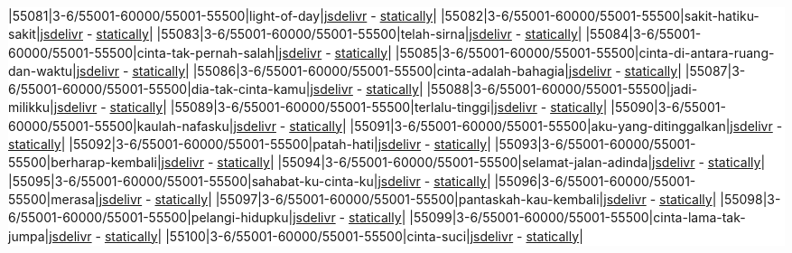 |55081|3-6/55001-60000/55001-55500|light-of-day|[jsdelivr](https://cdn.jsdelivr.net/gh/dbchord/webp-old-c-1110x370_3-6/55001-60000/55001-55500/light-of-day.webp) - [statically](https://cdn.statically.io/gh/dbchord/webp-old-c-1110x370_3-6/img/55001-60000/55001-55500/light-of-day.webp)|
|55082|3-6/55001-60000/55001-55500|sakit-hatiku-sakit|[jsdelivr](https://cdn.jsdelivr.net/gh/dbchord/webp-old-c-1110x370_3-6/55001-60000/55001-55500/sakit-hatiku-sakit.webp) - [statically](https://cdn.statically.io/gh/dbchord/webp-old-c-1110x370_3-6/img/55001-60000/55001-55500/sakit-hatiku-sakit.webp)|
|55083|3-6/55001-60000/55001-55500|telah-sirna|[jsdelivr](https://cdn.jsdelivr.net/gh/dbchord/webp-old-c-1110x370_3-6/55001-60000/55001-55500/telah-sirna.webp) - [statically](https://cdn.statically.io/gh/dbchord/webp-old-c-1110x370_3-6/img/55001-60000/55001-55500/telah-sirna.webp)|
|55084|3-6/55001-60000/55001-55500|cinta-tak-pernah-salah|[jsdelivr](https://cdn.jsdelivr.net/gh/dbchord/webp-old-c-1110x370_3-6/55001-60000/55001-55500/cinta-tak-pernah-salah.webp) - [statically](https://cdn.statically.io/gh/dbchord/webp-old-c-1110x370_3-6/img/55001-60000/55001-55500/cinta-tak-pernah-salah.webp)|
|55085|3-6/55001-60000/55001-55500|cinta-di-antara-ruang-dan-waktu|[jsdelivr](https://cdn.jsdelivr.net/gh/dbchord/webp-old-c-1110x370_3-6/55001-60000/55001-55500/cinta-di-antara-ruang-dan-waktu.webp) - [statically](https://cdn.statically.io/gh/dbchord/webp-old-c-1110x370_3-6/img/55001-60000/55001-55500/cinta-di-antara-ruang-dan-waktu.webp)|
|55086|3-6/55001-60000/55001-55500|cinta-adalah-bahagia|[jsdelivr](https://cdn.jsdelivr.net/gh/dbchord/webp-old-c-1110x370_3-6/55001-60000/55001-55500/cinta-adalah-bahagia.webp) - [statically](https://cdn.statically.io/gh/dbchord/webp-old-c-1110x370_3-6/img/55001-60000/55001-55500/cinta-adalah-bahagia.webp)|
|55087|3-6/55001-60000/55001-55500|dia-tak-cinta-kamu|[jsdelivr](https://cdn.jsdelivr.net/gh/dbchord/webp-old-c-1110x370_3-6/55001-60000/55001-55500/dia-tak-cinta-kamu.webp) - [statically](https://cdn.statically.io/gh/dbchord/webp-old-c-1110x370_3-6/img/55001-60000/55001-55500/dia-tak-cinta-kamu.webp)|
|55088|3-6/55001-60000/55001-55500|jadi-milikku|[jsdelivr](https://cdn.jsdelivr.net/gh/dbchord/webp-old-c-1110x370_3-6/55001-60000/55001-55500/jadi-milikku.webp) - [statically](https://cdn.statically.io/gh/dbchord/webp-old-c-1110x370_3-6/img/55001-60000/55001-55500/jadi-milikku.webp)|
|55089|3-6/55001-60000/55001-55500|terlalu-tinggi|[jsdelivr](https://cdn.jsdelivr.net/gh/dbchord/webp-old-c-1110x370_3-6/55001-60000/55001-55500/terlalu-tinggi.webp) - [statically](https://cdn.statically.io/gh/dbchord/webp-old-c-1110x370_3-6/img/55001-60000/55001-55500/terlalu-tinggi.webp)|
|55090|3-6/55001-60000/55001-55500|kaulah-nafasku|[jsdelivr](https://cdn.jsdelivr.net/gh/dbchord/webp-old-c-1110x370_3-6/55001-60000/55001-55500/kaulah-nafasku.webp) - [statically](https://cdn.statically.io/gh/dbchord/webp-old-c-1110x370_3-6/img/55001-60000/55001-55500/kaulah-nafasku.webp)|
|55091|3-6/55001-60000/55001-55500|aku-yang-ditinggalkan|[jsdelivr](https://cdn.jsdelivr.net/gh/dbchord/webp-old-c-1110x370_3-6/55001-60000/55001-55500/aku-yang-ditinggalkan.webp) - [statically](https://cdn.statically.io/gh/dbchord/webp-old-c-1110x370_3-6/img/55001-60000/55001-55500/aku-yang-ditinggalkan.webp)|
|55092|3-6/55001-60000/55001-55500|patah-hati|[jsdelivr](https://cdn.jsdelivr.net/gh/dbchord/webp-old-c-1110x370_3-6/55001-60000/55001-55500/patah-hati.webp) - [statically](https://cdn.statically.io/gh/dbchord/webp-old-c-1110x370_3-6/img/55001-60000/55001-55500/patah-hati.webp)|
|55093|3-6/55001-60000/55001-55500|berharap-kembali|[jsdelivr](https://cdn.jsdelivr.net/gh/dbchord/webp-old-c-1110x370_3-6/55001-60000/55001-55500/berharap-kembali.webp) - [statically](https://cdn.statically.io/gh/dbchord/webp-old-c-1110x370_3-6/img/55001-60000/55001-55500/berharap-kembali.webp)|
|55094|3-6/55001-60000/55001-55500|selamat-jalan-adinda|[jsdelivr](https://cdn.jsdelivr.net/gh/dbchord/webp-old-c-1110x370_3-6/55001-60000/55001-55500/selamat-jalan-adinda.webp) - [statically](https://cdn.statically.io/gh/dbchord/webp-old-c-1110x370_3-6/img/55001-60000/55001-55500/selamat-jalan-adinda.webp)|
|55095|3-6/55001-60000/55001-55500|sahabat-ku-cinta-ku|[jsdelivr](https://cdn.jsdelivr.net/gh/dbchord/webp-old-c-1110x370_3-6/55001-60000/55001-55500/sahabat-ku-cinta-ku.webp) - [statically](https://cdn.statically.io/gh/dbchord/webp-old-c-1110x370_3-6/img/55001-60000/55001-55500/sahabat-ku-cinta-ku.webp)|
|55096|3-6/55001-60000/55001-55500|merasa|[jsdelivr](https://cdn.jsdelivr.net/gh/dbchord/webp-old-c-1110x370_3-6/55001-60000/55001-55500/merasa.webp) - [statically](https://cdn.statically.io/gh/dbchord/webp-old-c-1110x370_3-6/img/55001-60000/55001-55500/merasa.webp)|
|55097|3-6/55001-60000/55001-55500|pantaskah-kau-kembali|[jsdelivr](https://cdn.jsdelivr.net/gh/dbchord/webp-old-c-1110x370_3-6/55001-60000/55001-55500/pantaskah-kau-kembali.webp) - [statically](https://cdn.statically.io/gh/dbchord/webp-old-c-1110x370_3-6/img/55001-60000/55001-55500/pantaskah-kau-kembali.webp)|
|55098|3-6/55001-60000/55001-55500|pelangi-hidupku|[jsdelivr](https://cdn.jsdelivr.net/gh/dbchord/webp-old-c-1110x370_3-6/55001-60000/55001-55500/pelangi-hidupku.webp) - [statically](https://cdn.statically.io/gh/dbchord/webp-old-c-1110x370_3-6/img/55001-60000/55001-55500/pelangi-hidupku.webp)|
|55099|3-6/55001-60000/55001-55500|cinta-lama-tak-jumpa|[jsdelivr](https://cdn.jsdelivr.net/gh/dbchord/webp-old-c-1110x370_3-6/55001-60000/55001-55500/cinta-lama-tak-jumpa.webp) - [statically](https://cdn.statically.io/gh/dbchord/webp-old-c-1110x370_3-6/img/55001-60000/55001-55500/cinta-lama-tak-jumpa.webp)|
|55100|3-6/55001-60000/55001-55500|cinta-suci|[jsdelivr](https://cdn.jsdelivr.net/gh/dbchord/webp-old-c-1110x370_3-6/55001-60000/55001-55500/cinta-suci.webp) - [statically](https://cdn.statically.io/gh/dbchord/webp-old-c-1110x370_3-6/img/55001-60000/55001-55500/cinta-suci.webp)|